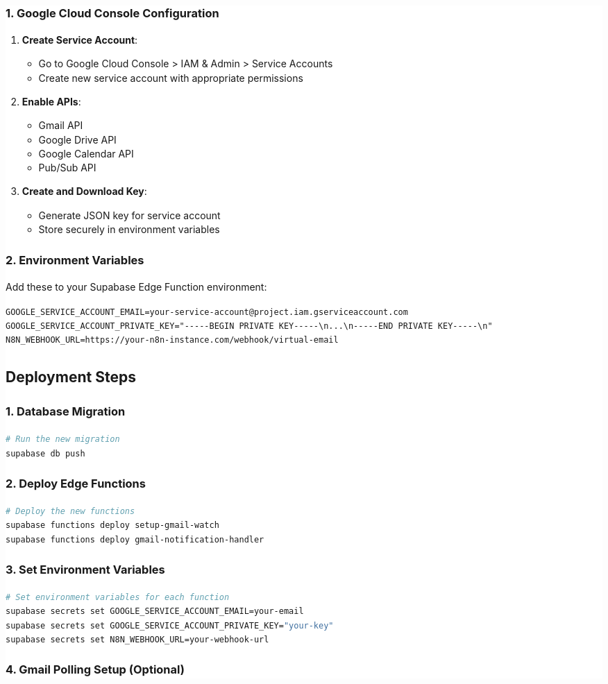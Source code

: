### 1. Google Cloud Console Configuration

1. **Create Service Account**:
   - Go to Google Cloud Console > IAM & Admin > Service Accounts
   - Create new service account with appropriate permissions

2. **Enable APIs**:
   - Gmail API
   - Google Drive API
   - Google Calendar API
   - Pub/Sub API

3. **Create and Download Key**:
   - Generate JSON key for service account
   - Store securely in environment variables

### 2. Environment Variables

Add these to your Supabase Edge Function environment:

```env
GOOGLE_SERVICE_ACCOUNT_EMAIL=your-service-account@project.iam.gserviceaccount.com
GOOGLE_SERVICE_ACCOUNT_PRIVATE_KEY="-----BEGIN PRIVATE KEY-----\n...\n-----END PRIVATE KEY-----\n"
N8N_WEBHOOK_URL=https://your-n8n-instance.com/webhook/virtual-email
```

## Deployment Steps

### 1. Database Migration

```bash
# Run the new migration
supabase db push
```

### 2. Deploy Edge Functions

```bash
# Deploy the new functions
supabase functions deploy setup-gmail-watch
supabase functions deploy gmail-notification-handler
```

### 3. Set Environment Variables

```bash
# Set environment variables for each function
supabase secrets set GOOGLE_SERVICE_ACCOUNT_EMAIL=your-email
supabase secrets set GOOGLE_SERVICE_ACCOUNT_PRIVATE_KEY="your-key"
supabase secrets set N8N_WEBHOOK_URL=your-webhook-url
```

### 4. Gmail Polling Setup (Optional)
